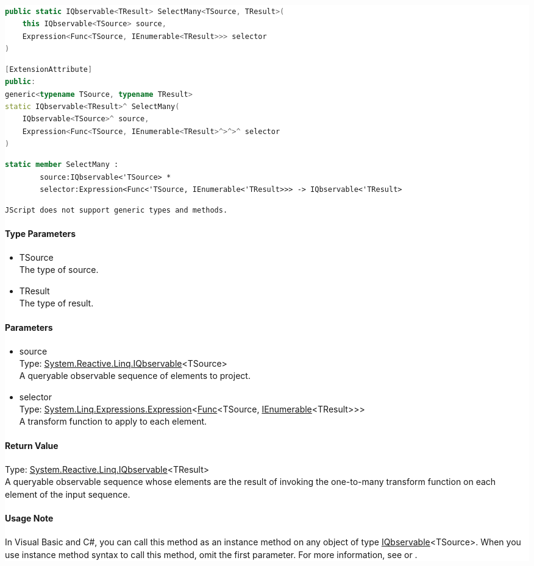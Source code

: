 ```csharp
public static IQbservable<TResult> SelectMany<TSource, TResult>(
    this IQbservable<TSource> source,
    Expression<Func<TSource, IEnumerable<TResult>>> selector
)
```

```c++
[ExtensionAttribute]
public:
generic<typename TSource, typename TResult>
static IQbservable<TResult>^ SelectMany(
    IQbservable<TSource>^ source, 
    Expression<Func<TSource, IEnumerable<TResult>^>^>^ selector
)
```

```fsharp
static member SelectMany : 
        source:IQbservable<'TSource> * 
        selector:Expression<Func<'TSource, IEnumerable<'TResult>>> -> IQbservable<'TResult> 
```

```jscript
JScript does not support generic types and methods.
```

#### Type Parameters

- TSource  
  The type of source.

- TResult  
  The type of result.

#### Parameters

- source  
  Type: [System.Reactive.Linq.IQbservable](IQbservable/IQbservable(TSource))\<TSource\>  
  A queryable observable sequence of elements to project.

- selector  
  Type: [System.Linq.Expressions.Expression](https://msdn.microsoft.com/en-us/library/Bb335710)\<[Func](https://msdn.microsoft.com/en-us/library/Bb549151)\<TSource, [IEnumerable](https://msdn.microsoft.com/en-us/library/9eekhta0)\<TResult\>\>\>  
  A transform function to apply to each element.

#### Return Value

Type: [System.Reactive.Linq.IQbservable](IQbservable/IQbservable(TSource))\<TResult\>  
A queryable observable sequence whose elements are the result of invoking the one-to-many transform function on each element of the input sequence.

#### Usage Note

In Visual Basic and C\#, you can call this method as an instance method on any object of type [IQbservable](IQbservable/IQbservable(TSource))\<TSource\>. When you use instance method syntax to call this method, omit the first parameter. For more information, see [](https://msdn.microsoft.com/en-us/library/Bb384936) or [](https://msdn.microsoft.com/en-us/library/Bb383977).
